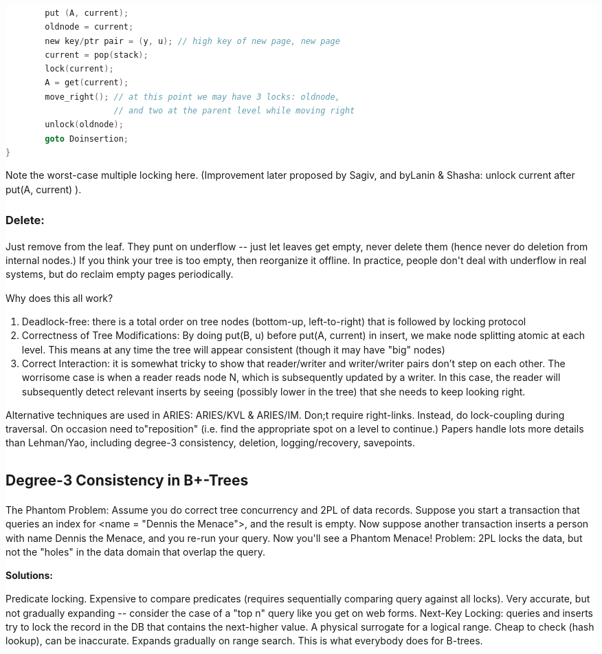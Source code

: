 ```c
        put (A, current);
        oldnode = current;
        new key/ptr pair = (y, u); // high key of new page, new page
        current = pop(stack);
        lock(current);
        A = get(current);
        move_right(); // at this point we may have 3 locks: oldnode,
                      // and two at the parent level while moving right
        unlock(oldnode);
        goto Doinsertion;
}
```

Note the worst-case multiple locking here. (Improvement later proposed by Sagiv, and byLanin & Shasha: unlock current after put(A, current) ).

### Delete:

Just remove from the leaf. They punt on underflow -- just let leaves get empty, never delete them (hence never do deletion from internal nodes.) If you think your tree is too empty, then reorganize it offline.   In practice, people don't deal with underflow in real systems, but do reclaim empty pages periodically.

Why does this all work?

1. Deadlock-free: there is a total order on tree nodes (bottom-up, left-to-right) that is followed by locking protocol
2. Correctness of Tree Modifications: By doing put(B, u) before put(A, current) in insert, we make node splitting atomic at each level. This means at any time the tree will appear consistent (though it may have "big" nodes)
3. Correct Interaction: it is somewhat tricky to show that reader/writer and writer/writer pairs don&rsquo;t step on each other. The worrisome case is when a reader reads node N, which is subsequently updated by a writer. In this case, the reader will subsequently detect relevant inserts by seeing (possibly lower in the tree) that she needs to keep looking right.

Alternative techniques are used in ARIES: ARIES/KVL & ARIES/IM. Don;t require right-links.  Instead, do lock-coupling during traversal. On occasion need to"reposition" (i.e. find the appropriate spot on a level to continue.) Papers handle lots more details than Lehman/Yao, including degree-3 consistency, deletion, logging/recovery, savepoints. 
 

## Degree-3 Consistency in B+-Trees

The Phantom Problem:  Assume you do correct tree concurrency and 2PL of data records.  Suppose you start a transaction that queries an index for <name = "Dennis the Menace">, and the result is empty.  Now suppose another transaction inserts a person with name Dennis the Menace, and you re-run your query.  Now you'll see a Phantom Menace!
Problem: 2PL locks the data, but not the "holes" in the data domain that overlap the query.

**Solutions:**

Predicate locking.  Expensive to compare predicates (requires sequentially comparing query against all locks).  Very accurate, but not gradually expanding -- consider the case of a "top n" query like you get on web forms.
Next-Key Locking: queries and inserts try to lock the record in the DB that contains the next-higher value.  A physical surrogate for a logical range.  Cheap to check (hash lookup), can be inaccurate.  Expands gradually on range search.  This is what everybody does for B-trees.
